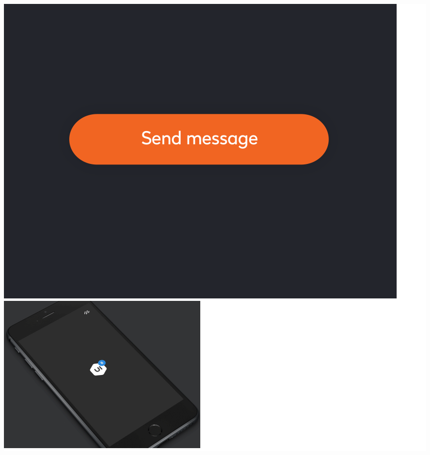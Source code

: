   ![Example gif](/assets/gifs/shape-ui/LingoAsset-5.gif)
  ![Example gif](/assets/gifs/shape-ui/LingoAsset-6.gif)